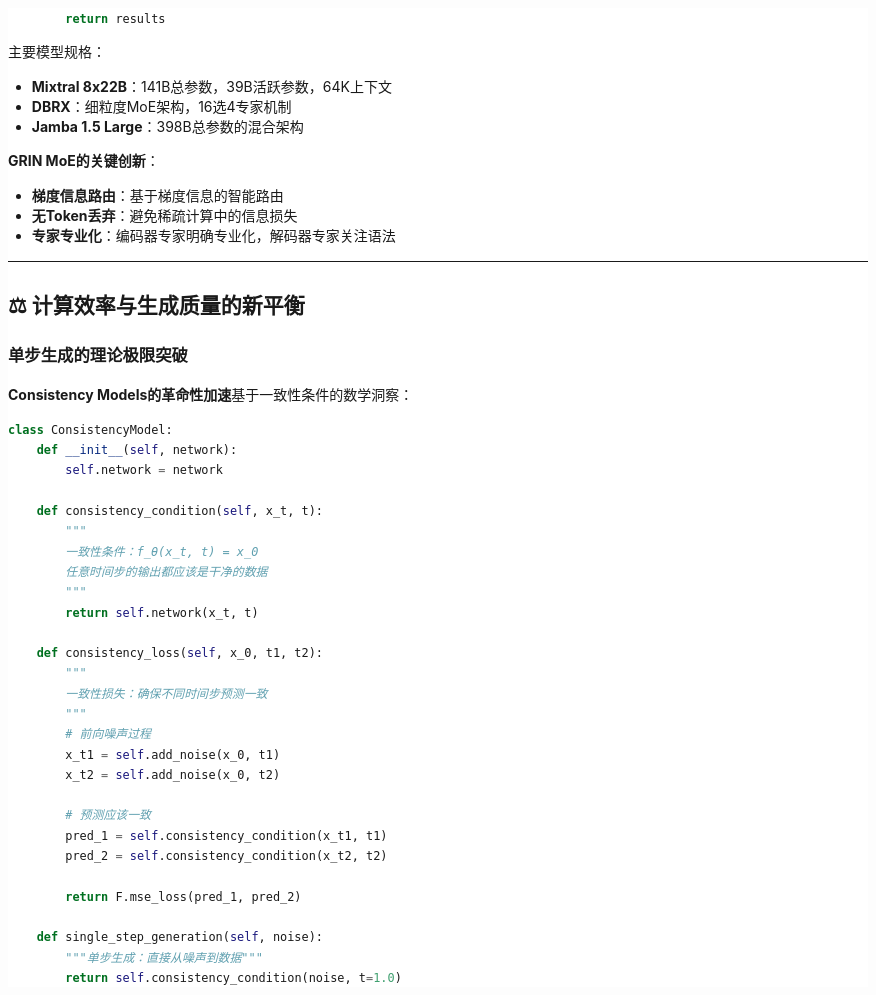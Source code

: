 ```python
        return results
```

主要模型规格：

- **Mixtral 8x22B**：141B总参数，39B活跃参数，64K上下文
- **DBRX**：细粒度MoE架构，16选4专家机制
- **Jamba 1.5 Large**：398B总参数的混合架构

**GRIN MoE的关键创新**：

- **梯度信息路由**：基于梯度信息的智能路由
- **无Token丢弃**：避免稀疏计算中的信息损失
- **专家专业化**：编码器专家明确专业化，解码器专家关注语法

---

## ⚖️ 计算效率与生成质量的新平衡

### 单步生成的理论极限突破

**Consistency Models的革命性加速**基于一致性条件的数学洞察：

```python
class ConsistencyModel:
    def __init__(self, network):
        self.network = network
      
    def consistency_condition(self, x_t, t):
        """
        一致性条件：f_θ(x_t, t) = x_0
        任意时间步的输出都应该是干净的数据
        """
        return self.network(x_t, t)
  
    def consistency_loss(self, x_0, t1, t2):
        """
        一致性损失：确保不同时间步预测一致
        """
        # 前向噪声过程
        x_t1 = self.add_noise(x_0, t1)
        x_t2 = self.add_noise(x_0, t2)
      
        # 预测应该一致
        pred_1 = self.consistency_condition(x_t1, t1)
        pred_2 = self.consistency_condition(x_t2, t2)
      
        return F.mse_loss(pred_1, pred_2)
  
    def single_step_generation(self, noise):
        """单步生成：直接从噪声到数据"""
        return self.consistency_condition(noise, t=1.0)
```
